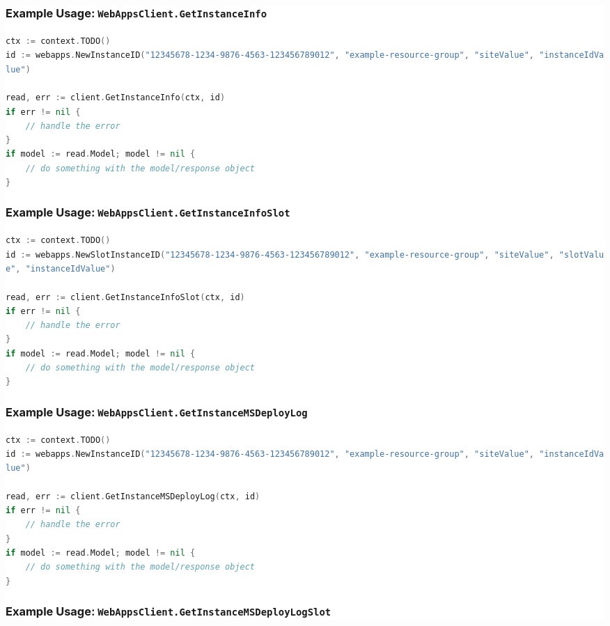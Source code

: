 
### Example Usage: `WebAppsClient.GetInstanceInfo`

```go
ctx := context.TODO()
id := webapps.NewInstanceID("12345678-1234-9876-4563-123456789012", "example-resource-group", "siteValue", "instanceIdValue")

read, err := client.GetInstanceInfo(ctx, id)
if err != nil {
	// handle the error
}
if model := read.Model; model != nil {
	// do something with the model/response object
}
```


### Example Usage: `WebAppsClient.GetInstanceInfoSlot`

```go
ctx := context.TODO()
id := webapps.NewSlotInstanceID("12345678-1234-9876-4563-123456789012", "example-resource-group", "siteValue", "slotValue", "instanceIdValue")

read, err := client.GetInstanceInfoSlot(ctx, id)
if err != nil {
	// handle the error
}
if model := read.Model; model != nil {
	// do something with the model/response object
}
```


### Example Usage: `WebAppsClient.GetInstanceMSDeployLog`

```go
ctx := context.TODO()
id := webapps.NewInstanceID("12345678-1234-9876-4563-123456789012", "example-resource-group", "siteValue", "instanceIdValue")

read, err := client.GetInstanceMSDeployLog(ctx, id)
if err != nil {
	// handle the error
}
if model := read.Model; model != nil {
	// do something with the model/response object
}
```


### Example Usage: `WebAppsClient.GetInstanceMSDeployLogSlot`
